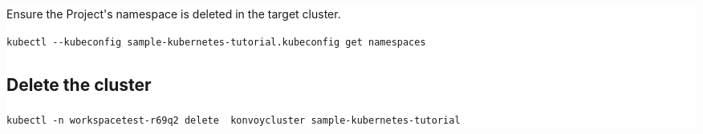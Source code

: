 Ensure the Project's namespace is deleted in the target cluster.

```
kubectl --kubeconfig sample-kubernetes-tutorial.kubeconfig get namespaces
```

## Delete the cluster

```
kubectl -n workspacetest-r69q2 delete  konvoycluster sample-kubernetes-tutorial
```

[infrastructure_provider]: /ksphere/kommander/latest/operations/infrastructure-providers
[kommander_projects]: /ksphere/kommander/latest/projects
[kommander_workspaces]: /ksphere/kommander/latest/workspaces
